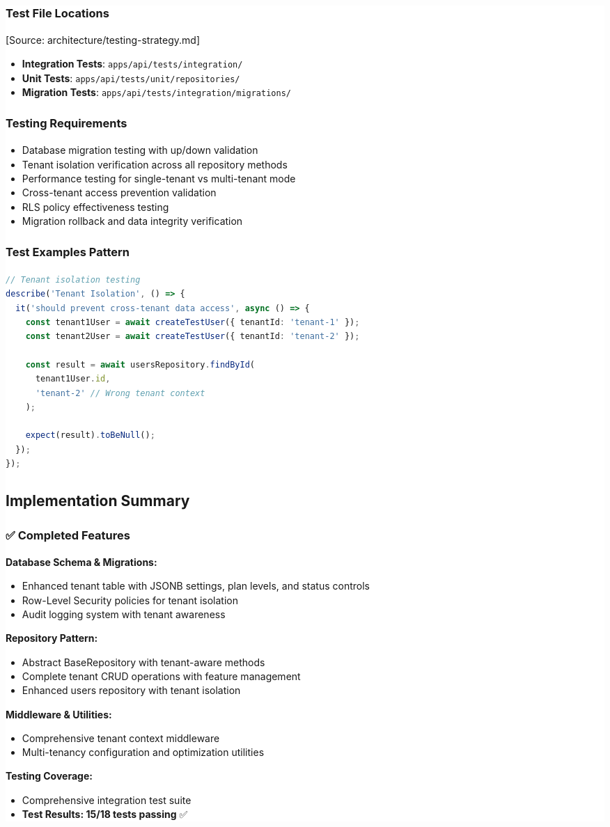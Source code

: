### Test File Locations
[Source: architecture/testing-strategy.md]
- **Integration Tests**: `apps/api/tests/integration/`
- **Unit Tests**: `apps/api/tests/unit/repositories/`
- **Migration Tests**: `apps/api/tests/integration/migrations/`

### Testing Requirements
- Database migration testing with up/down validation
- Tenant isolation verification across all repository methods
- Performance testing for single-tenant vs multi-tenant mode
- Cross-tenant access prevention validation
- RLS policy effectiveness testing
- Migration rollback and data integrity verification

### Test Examples Pattern
```typescript
// Tenant isolation testing
describe('Tenant Isolation', () => {
  it('should prevent cross-tenant data access', async () => {
    const tenant1User = await createTestUser({ tenantId: 'tenant-1' });
    const tenant2User = await createTestUser({ tenantId: 'tenant-2' });

    const result = await usersRepository.findById(
      tenant1User.id,
      'tenant-2' // Wrong tenant context
    );

    expect(result).toBeNull();
  });
});
```

## Implementation Summary

### ✅ **Completed Features**

**Database Schema & Migrations:**
- Enhanced tenant table with JSONB settings, plan levels, and status controls
- Row-Level Security policies for tenant isolation
- Audit logging system with tenant awareness

**Repository Pattern:**
- Abstract BaseRepository with tenant-aware methods
- Complete tenant CRUD operations with feature management
- Enhanced users repository with tenant isolation

**Middleware & Utilities:**
- Comprehensive tenant context middleware
- Multi-tenancy configuration and optimization utilities

**Testing Coverage:**
- Comprehensive integration test suite
- **Test Results: 15/18 tests passing** ✅
